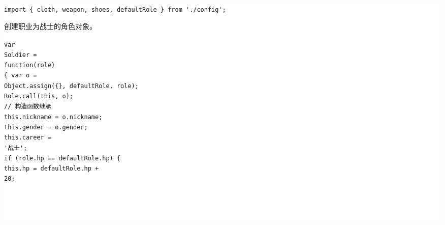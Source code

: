 <div class="widget-codetool" style="display:none;">
      <div class="widget-codetool--inner">
      <span class="selectCode code-tool" data-toggle="tooltip" data-placement="top" title="" data-original-title="全选"></span>
      <span type="button" class="copyCode code-tool" data-toggle="tooltip" data-placement="top" data-clipboard-text="import { cloth, weapon, shoes, defaultRole } from './config';" title="" data-original-title="复制"></span>
      <span type="button" class="saveToNote code-tool" data-toggle="tooltip" data-placement="top" title="" data-original-title="放进笔记"></span>
      </div>
      </div><pre class="javascript hljs"><code class="js" style="word-break: break-word; white-space: initial;"><span class="hljs-keyword">import</span> { cloth, weapon, shoes, defaultRole } <span class="hljs-keyword">from</span> <span class="hljs-string">'./config'</span>;</code></pre>
<p>创建职业为战士的角色对象。</p>
<div class="widget-codetool" style="display:none;">
      <div class="widget-codetool--inner">
      <span class="selectCode code-tool" data-toggle="tooltip" data-placement="top" title="" data-original-title="全选"></span>
      <span type="button" class="copyCode code-tool" data-toggle="tooltip" data-placement="top" data-clipboard-text="var Soldier = function(role) {
    var o = Object.assign({}, defaultRole, role);
    Role.call(this, o); // 构造函数继承
    this.nickname = o.nickname;
    this.gender = o.gender;
    this.career = '战士';
    if (role.hp == defaultRole.hp) {
        this.hp = defaultRole.hp + 20;
    } // 战士的移动血条 + 20
    if (role.speed == defaultRole.speed) {
        this.speed = defaultRole.speed + 5;
    } // 战士的移动速度 + 5
}

// 原型的继承
Soldier.prototype = Object.create(Role.prototype, {
    constructor: {
        value: Soldier,
    },
    run: {
        value: function() {
            console.log('战士的奔跑动作');
        },
    },
    attack: {
        value: function() {
            console.log('战士的基础攻击');
        }
    }
    // ...
})" title="" data-original-title="复制"></span>
      <span type="button" class="saveToNote code-tool" data-toggle="tooltip" data-placement="top" title="" data-original-title="放进笔记"></span>
      </div>
      </div><pre class="javascript hljs"><code class="js"><span class="hljs-keyword">var</span> Soldier = <span class="hljs-function"><span class="hljs-keyword">function</span>(<span class="hljs-params">role</span>) </span>{
    <span class="hljs-keyword">var</span> o = <span class="hljs-built_in">Object</span>.assign({}, defaultRole, role);
    Role.call(<span class="hljs-keyword">this</span>, o); <span class="hljs-comment">// 构造函数继承</span>
    <span class="hljs-keyword">this</span>.nickname = o.nickname;
    <span class="hljs-keyword">this</span>.gender = o.gender;
    <span class="hljs-keyword">this</span>.career = <span class="hljs-string">'战士'</span>;
    <span class="hljs-keyword">if</span> (role.hp == defaultRole.hp) {
        <span class="hljs-keyword">this</span>.hp = defaultRole.hp + <span class="hljs-number">20</span>;